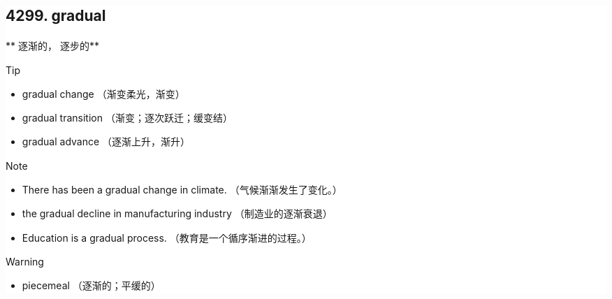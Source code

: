 ## 4299. gradual

** 逐渐的， 逐步的**

> [!TIP]
>
> - gradual change （渐变柔光，渐变）
>
> - gradual transition （渐变；逐次跃迁；缓变结）
>
> - gradual advance （逐渐上升，渐升）
>

> [!NOTE]
>
> - There has been a gradual change in climate. （气候渐渐发生了变化。）
>
> - the gradual decline in manufacturing industry （制造业的逐渐衰退）
>
> - Education is a gradual process. （教育是一个循序渐进的过程。）
>

> [!WARNING]
>
> - piecemeal （逐渐的；平缓的）
>

